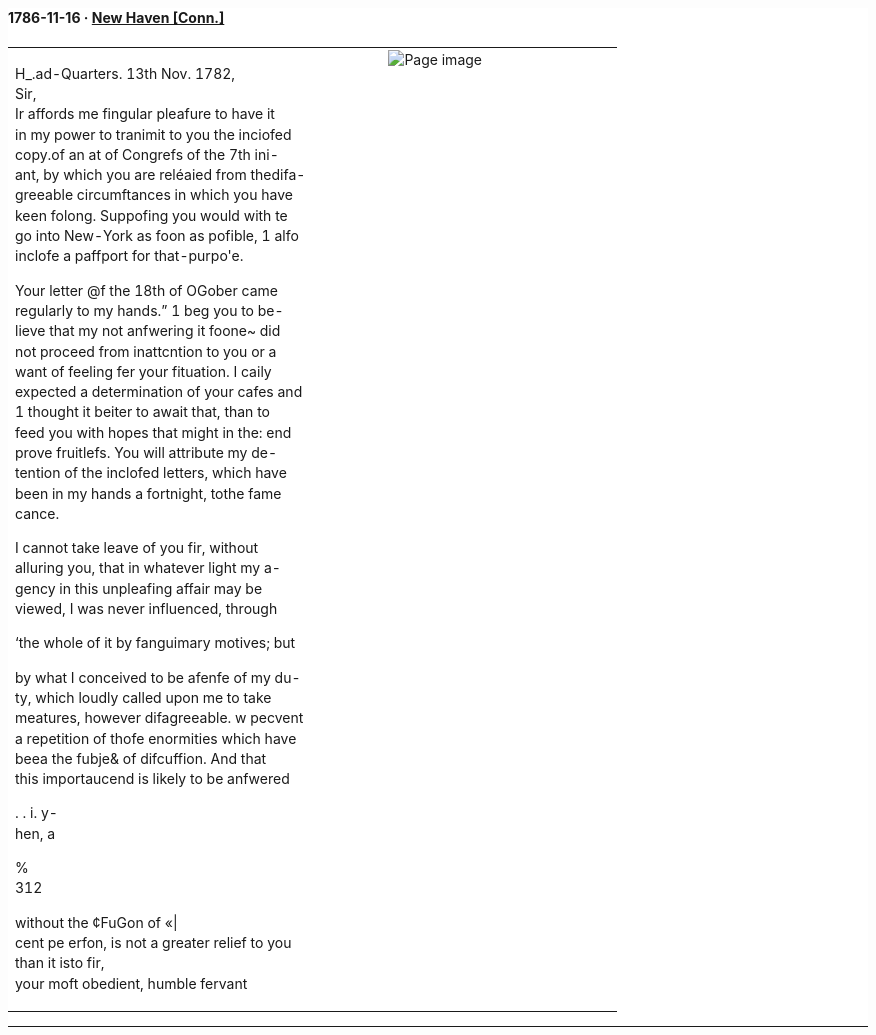 #### 1786-11-16 &middot; [New Haven [Conn.]](http://dbpedia.org/resource/New_Haven%2C_Connecticut)

<table style="width: 100%;"><tr><td style="width: 50%">

  
H_.ad-Quarters. 13th Nov. 1782,  
Sir,  
Ir affords me fingular pleafure to have it  
in my power to tranimit to you the inciofed  
copy.of an at of Congrefs of the 7th ini-  
ant, by which you are reléaied from thedifa-  
greeable circumftances in which you have  
keen folong. Suppofing you would with te  
go into New-York as foon as pofible, 1 alfo  
inclofe a paffport for that-purpo&#x27;e.  
  
Your letter @f the 18th of OGober came  
regularly to my hands.” 1 beg you to be-  
lieve that my not anfwering it foone~ did  
not proceed from inattcntion to you or a  
want of feeling fer your fituation. I caily  
expected a determination of your cafes and  
1 thought it beiter to await that, than to  
feed you with hopes that might in the: end  
prove fruitlefs. You will attribute my de-  
tention of the inclofed letters, which have  
been in my hands a fortnight, tothe fame  
cance.  
  
I cannot take leave of you fir, without  
alluring you, that in whatever light my a-  
gency in this unpleafing affair may be  
viewed, I was never influenced, through  
  
‘the whole of it by fanguimary motives; but  
  
by what I conceived to be afenfe of my du-  
ty, which loudly called upon me to take  
meatures, however difagreeable. w pecvent  
a repetition of thofe enormities which have  
beea the fubje&amp; of difcuffion. And that  
this importaucend is likely to be anfwered  
  
  
  
  
  
  
  
. . i. y-  
hen, a  
  
%  
312  
  
without the ¢FuGon of «|  
cent pe erfon, is not a greater relief to you  
than it isto fir,  
your moft obedient, humble fervant
</td><td style="width: 50%; max-height: 75%; margin: auto; display: block;">
<img alt="Page image" src="https://iiif.archive.org/image/iiif/2/sim_new-haven-gazette-and-the-connecticut-magazine_1786-11-16_1_40%2Fsim_new-haven-gazette-and-the-connecticut-magazine_1786-11-16_1_40_jp2.zip%2Fsim_new-haven-gazette-and-the-connecticut-magazine_1786-11-16_1_40_jp2%2Fsim_new-haven-gazette-and-the-connecticut-magazine_1786-11-16_1_40_0002.jp2/pct:59.2277804759592,50.44303797468354,25.37639630888781,39.53586497890296/,600/0/default.jpg"/>
</td>
</tr></table>

---
